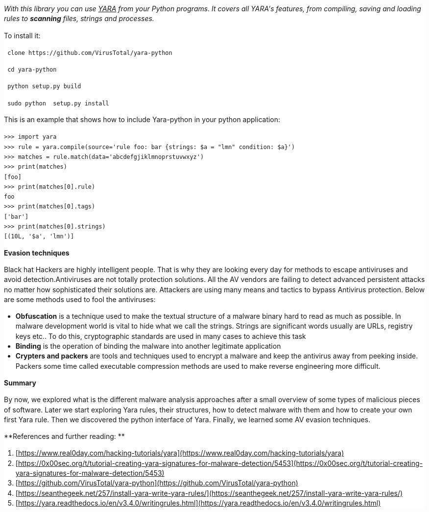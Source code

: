 _With this library you can use _[_YARA_](https://github.com/VirusTotal/yara)_ from your Python programs. It covers all YARA&#39;s features, from compiling, saving and loading rules to  __scanning__  files, strings and processes._

To install it:

` clone https://github.com/VirusTotal/yara-python`

` cd yara-python`

` python setup.py build`

` sudo python  setup.py install`

This is an example that shows how to include Yara-python in your python application:

    >>> import yara
    >>> rule = yara.compile(source='rule foo: bar {strings: $a = "lmn" condition: $a}')
    >>> matches = rule.match(data='abcdefgjiklmnoprstuvwxyz')
    >>> print(matches)
    [foo]
    >>> print(matches[0].rule)
    foo
    >>> print(matches[0].tags)
    ['bar']
    >>> print(matches[0].strings)
    [(10L, '$a', 'lmn')]

**Evasion techniques**

Black hat Hackers are highly intelligent people. That is why they are looking every day for methods to escape antiviruses and avoid detection.Antiviruses are not  totally protection solutions. All the AV vendors are failing to detect advanced persistent attacks no matter how sophisticated their solutions are. Attackers are using many means and tactics to bypass Antivirus protection. Below are some methods used to fool the antiviruses:

- **Obfuscation**  is a technique used to make the textual structure of a malware binary hard to read as much as possible. In malware development world is vital to hide what we call the strings. Strings are significant words usually are URLs, registry keys etc.. To do this, cryptographic standards are used in many cases to achieve this task
- **Binding**  is the operation of binding the malware into another legitimate application
- **Crypters and packers**  are tools and techniques used to encrypt a malware and keep the antivirus away from peeking inside. Packers some time called executable compression methods are used to make reverse engineering more difficult.

**Summary**

By now, we explored what is the different malware analysis approaches after a small overview of some types of malicious pieces of software. Later we start exploring Yara rules, their structures, how to detect malware with them and how to create your own first Yara rule. Then we discovered the python interface of Yara. Finally, we learned some AV evasion techniques.

**References and further reading: **

1. [https://www.real0day.com/hacking-tutorials/yara](https://www.real0day.com/hacking-tutorials/yara)
2. [https://0x00sec.org/t/tutorial-creating-yara-signatures-for-malware-detection/5453](https://0x00sec.org/t/tutorial-creating-yara-signatures-for-malware-detection/5453)
3. [https://github.com/VirusTotal/yara-python](https://github.com/VirusTotal/yara-python)
4. [https://seanthegeek.net/257/install-yara-write-yara-rules/](https://seanthegeek.net/257/install-yara-write-yara-rules/)
5. [https://yara.readthedocs.io/en/v3.4.0/writingrules.html](https://yara.readthedocs.io/en/v3.4.0/writingrules.html)


